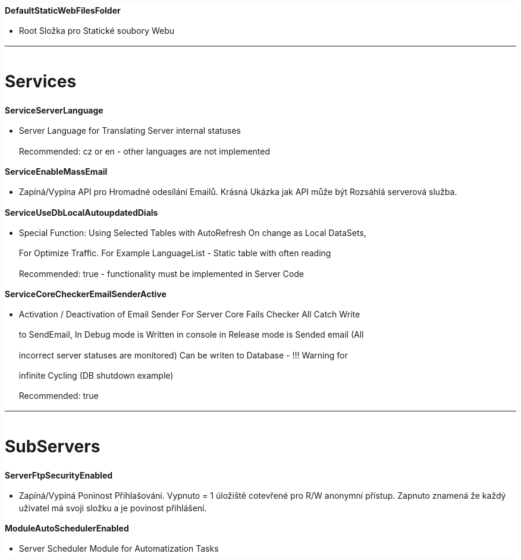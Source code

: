 **DefaultStaticWebFilesFolder**

- Root Složka pro Statické soubory Webu



---   

# Services         

**ServiceServerLanguage**

- Server Language for Translating Server internal statuses
 
   Recommended: cz or en - other languages are not implemented
 
   

**ServiceEnableMassEmail**

- Zapíná/Vypína API pro Hromadné odesílání Emailů. Krásná Ukázka jak API může být Rozsáhlá serverová služba.

**ServiceUseDbLocalAutoupdatedDials**

- Special Function: Using Selected Tables with AutoRefresh On change as Local DataSets,
 
   For Optimize Traffic. For Example LanguageList - Static table with often reading
 
   Recommended: true - functionality must be implemented in Server Code
 
   

**ServiceCoreCheckerEmailSenderActive**

- Activation / Deactivation of Email Sender For Server Core Fails Checker All Catch Write
 
   to SendEmail, In Debug mode is Written in console in Release mode is Sended email (All
 
   incorrect server statuses are monitored) Can be writen to Database - !!! Warning for
 
   infinite Cycling (DB shutdown example)
 
   Recommended: true
 
   



---   

# SubServers         

**ServerFtpSecurityEnabled**

- Zapíná/Vypíná Poninost Přihlašování. Vypnuto = 1 úložiště cotevřené pro R/W anonymní přístup. Zapnuto znamená že každý uživatel má svoji složku a je povinost přihlášení.

**ModuleAutoSchedulerEnabled**

- Server Scheduler Module for Automatization Tasks
 
   
 